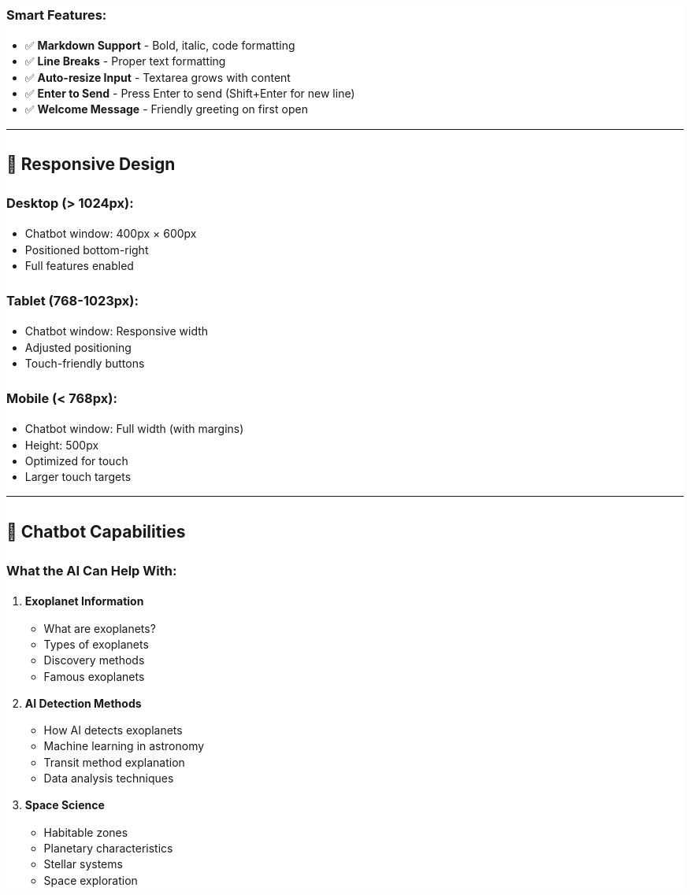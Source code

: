 ### Smart Features:
- ✅ **Markdown Support** - Bold, italic, code formatting
- ✅ **Line Breaks** - Proper text formatting
- ✅ **Auto-resize Input** - Textarea grows with content
- ✅ **Enter to Send** - Press Enter to send (Shift+Enter for new line)
- ✅ **Welcome Message** - Friendly greeting on first open

---

## 📱 Responsive Design

### Desktop (> 1024px):
- Chatbot window: 400px × 600px
- Positioned bottom-right
- Full features enabled

### Tablet (768-1023px):
- Chatbot window: Responsive width
- Adjusted positioning
- Touch-friendly buttons

### Mobile (< 768px):
- Chatbot window: Full width (with margins)
- Height: 500px
- Optimized for touch
- Larger touch targets

---

## 🎯 Chatbot Capabilities

### What the AI Can Help With:

1. **Exoplanet Information**
   - What are exoplanets?
   - Types of exoplanets
   - Discovery methods
   - Famous exoplanets

2. **AI Detection Methods**
   - How AI detects exoplanets
   - Machine learning in astronomy
   - Transit method explanation
   - Data analysis techniques

3. **Space Science**
   - Habitable zones
   - Planetary characteristics
   - Stellar systems
   - Space exploration
